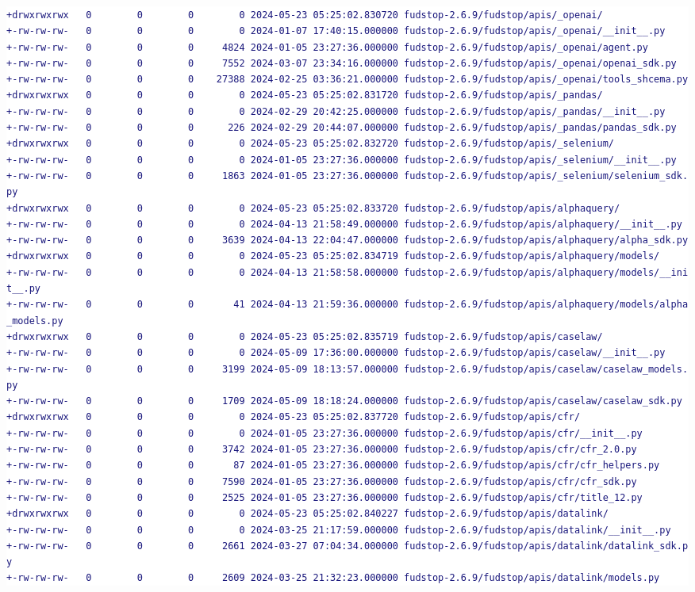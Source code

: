 ```diff
+drwxrwxrwx   0        0        0        0 2024-05-23 05:25:02.830720 fudstop-2.6.9/fudstop/apis/_openai/
+-rw-rw-rw-   0        0        0        0 2024-01-07 17:40:15.000000 fudstop-2.6.9/fudstop/apis/_openai/__init__.py
+-rw-rw-rw-   0        0        0     4824 2024-01-05 23:27:36.000000 fudstop-2.6.9/fudstop/apis/_openai/agent.py
+-rw-rw-rw-   0        0        0     7552 2024-03-07 23:34:16.000000 fudstop-2.6.9/fudstop/apis/_openai/openai_sdk.py
+-rw-rw-rw-   0        0        0    27388 2024-02-25 03:36:21.000000 fudstop-2.6.9/fudstop/apis/_openai/tools_shcema.py
+drwxrwxrwx   0        0        0        0 2024-05-23 05:25:02.831720 fudstop-2.6.9/fudstop/apis/_pandas/
+-rw-rw-rw-   0        0        0        0 2024-02-29 20:42:25.000000 fudstop-2.6.9/fudstop/apis/_pandas/__init__.py
+-rw-rw-rw-   0        0        0      226 2024-02-29 20:44:07.000000 fudstop-2.6.9/fudstop/apis/_pandas/pandas_sdk.py
+drwxrwxrwx   0        0        0        0 2024-05-23 05:25:02.832720 fudstop-2.6.9/fudstop/apis/_selenium/
+-rw-rw-rw-   0        0        0        0 2024-01-05 23:27:36.000000 fudstop-2.6.9/fudstop/apis/_selenium/__init__.py
+-rw-rw-rw-   0        0        0     1863 2024-01-05 23:27:36.000000 fudstop-2.6.9/fudstop/apis/_selenium/selenium_sdk.py
+drwxrwxrwx   0        0        0        0 2024-05-23 05:25:02.833720 fudstop-2.6.9/fudstop/apis/alphaquery/
+-rw-rw-rw-   0        0        0        0 2024-04-13 21:58:49.000000 fudstop-2.6.9/fudstop/apis/alphaquery/__init__.py
+-rw-rw-rw-   0        0        0     3639 2024-04-13 22:04:47.000000 fudstop-2.6.9/fudstop/apis/alphaquery/alpha_sdk.py
+drwxrwxrwx   0        0        0        0 2024-05-23 05:25:02.834719 fudstop-2.6.9/fudstop/apis/alphaquery/models/
+-rw-rw-rw-   0        0        0        0 2024-04-13 21:58:58.000000 fudstop-2.6.9/fudstop/apis/alphaquery/models/__init__.py
+-rw-rw-rw-   0        0        0       41 2024-04-13 21:59:36.000000 fudstop-2.6.9/fudstop/apis/alphaquery/models/alpha_models.py
+drwxrwxrwx   0        0        0        0 2024-05-23 05:25:02.835719 fudstop-2.6.9/fudstop/apis/caselaw/
+-rw-rw-rw-   0        0        0        0 2024-05-09 17:36:00.000000 fudstop-2.6.9/fudstop/apis/caselaw/__init__.py
+-rw-rw-rw-   0        0        0     3199 2024-05-09 18:13:57.000000 fudstop-2.6.9/fudstop/apis/caselaw/caselaw_models.py
+-rw-rw-rw-   0        0        0     1709 2024-05-09 18:18:24.000000 fudstop-2.6.9/fudstop/apis/caselaw/caselaw_sdk.py
+drwxrwxrwx   0        0        0        0 2024-05-23 05:25:02.837720 fudstop-2.6.9/fudstop/apis/cfr/
+-rw-rw-rw-   0        0        0        0 2024-01-05 23:27:36.000000 fudstop-2.6.9/fudstop/apis/cfr/__init__.py
+-rw-rw-rw-   0        0        0     3742 2024-01-05 23:27:36.000000 fudstop-2.6.9/fudstop/apis/cfr/cfr_2.0.py
+-rw-rw-rw-   0        0        0       87 2024-01-05 23:27:36.000000 fudstop-2.6.9/fudstop/apis/cfr/cfr_helpers.py
+-rw-rw-rw-   0        0        0     7590 2024-01-05 23:27:36.000000 fudstop-2.6.9/fudstop/apis/cfr/cfr_sdk.py
+-rw-rw-rw-   0        0        0     2525 2024-01-05 23:27:36.000000 fudstop-2.6.9/fudstop/apis/cfr/title_12.py
+drwxrwxrwx   0        0        0        0 2024-05-23 05:25:02.840227 fudstop-2.6.9/fudstop/apis/datalink/
+-rw-rw-rw-   0        0        0        0 2024-03-25 21:17:59.000000 fudstop-2.6.9/fudstop/apis/datalink/__init__.py
+-rw-rw-rw-   0        0        0     2661 2024-03-27 07:04:34.000000 fudstop-2.6.9/fudstop/apis/datalink/datalink_sdk.py
+-rw-rw-rw-   0        0        0     2609 2024-03-25 21:32:23.000000 fudstop-2.6.9/fudstop/apis/datalink/models.py
```